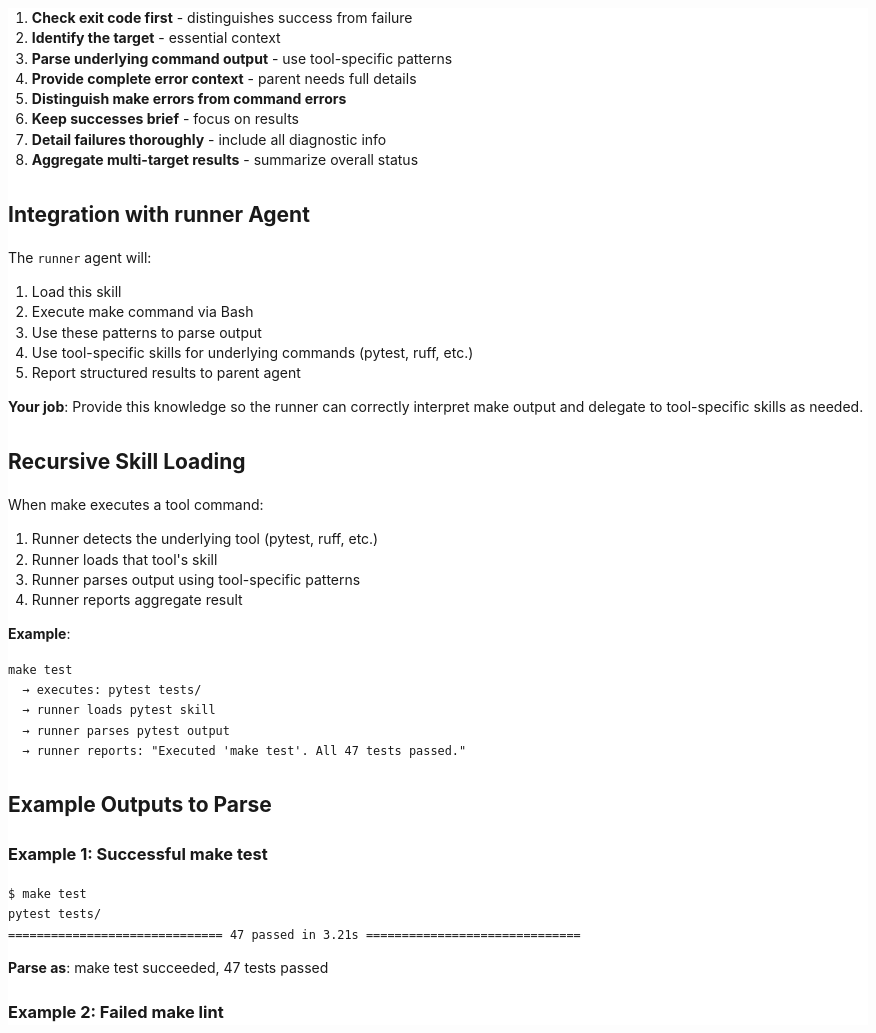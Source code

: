 1. **Check exit code first** - distinguishes success from failure
2. **Identify the target** - essential context
3. **Parse underlying command output** - use tool-specific patterns
4. **Provide complete error context** - parent needs full details
5. **Distinguish make errors from command errors**
6. **Keep successes brief** - focus on results
7. **Detail failures thoroughly** - include all diagnostic info
8. **Aggregate multi-target results** - summarize overall status

## Integration with runner Agent

The `runner` agent will:

1. Load this skill
2. Execute make command via Bash
3. Use these patterns to parse output
4. Use tool-specific skills for underlying commands (pytest, ruff, etc.)
5. Report structured results to parent agent

**Your job**: Provide this knowledge so the runner can correctly interpret make output and delegate to tool-specific skills as needed.

## Recursive Skill Loading

When make executes a tool command:

1. Runner detects the underlying tool (pytest, ruff, etc.)
2. Runner loads that tool's skill
3. Runner parses output using tool-specific patterns
4. Runner reports aggregate result

**Example**:

```
make test
  → executes: pytest tests/
  → runner loads pytest skill
  → runner parses pytest output
  → runner reports: "Executed 'make test'. All 47 tests passed."
```

## Example Outputs to Parse

### Example 1: Successful make test

```bash
$ make test
pytest tests/
============================== 47 passed in 3.21s ==============================
```

**Parse as**: make test succeeded, 47 tests passed

### Example 2: Failed make lint
